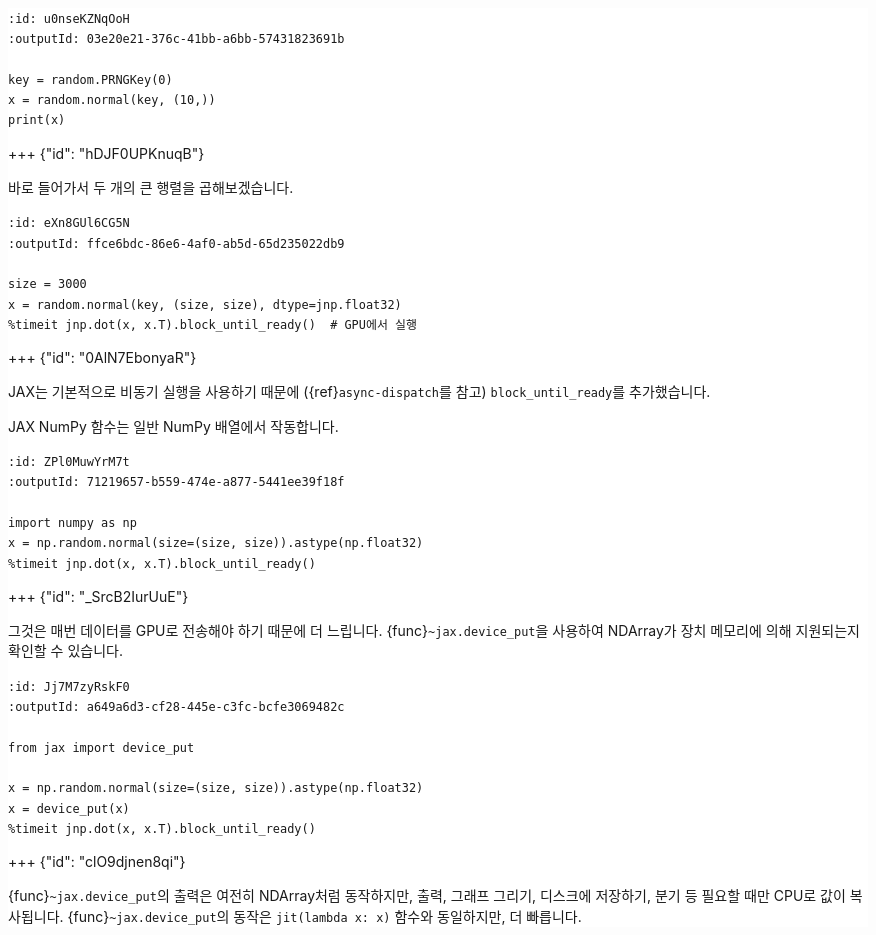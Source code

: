 [JAX에서 흔히 발생하는 문제]: https://jax.readthedocs.io/en/latest/notebooks/Common_Gotchas_in_JAX.html#%F0%9F%94%AA-Random-Numbers

```{code-cell} ipython3
:id: u0nseKZNqOoH
:outputId: 03e20e21-376c-41bb-a6bb-57431823691b

key = random.PRNGKey(0)
x = random.normal(key, (10,))
print(x)
```

+++ {"id": "hDJF0UPKnuqB"}

바로 들어가서 두 개의 큰 행렬을 곱해보겠습니다.

```{code-cell} ipython3
:id: eXn8GUl6CG5N
:outputId: ffce6bdc-86e6-4af0-ab5d-65d235022db9

size = 3000
x = random.normal(key, (size, size), dtype=jnp.float32)
%timeit jnp.dot(x, x.T).block_until_ready()  # GPU에서 실행
```

+++ {"id": "0AlN7EbonyaR"}

JAX는 기본적으로 비동기 실행을 사용하기 때문에 ({ref}`async-dispatch`를 참고) `block_until_ready`를 추가했습니다.

JAX NumPy 함수는 일반 NumPy 배열에서 작동합니다.

```{code-cell} ipython3
:id: ZPl0MuwYrM7t
:outputId: 71219657-b559-474e-a877-5441ee39f18f

import numpy as np
x = np.random.normal(size=(size, size)).astype(np.float32)
%timeit jnp.dot(x, x.T).block_until_ready()
```

+++ {"id": "_SrcB2IurUuE"}

그것은 매번 데이터를 GPU로 전송해야 하기 때문에 더 느립니다. {func}`~jax.device_put`을 사용하여 NDArray가 장치 메모리에 의해 지원되는지 확인할 수 있습니다.

```{code-cell} ipython3
:id: Jj7M7zyRskF0
:outputId: a649a6d3-cf28-445e-c3fc-bcfe3069482c

from jax import device_put

x = np.random.normal(size=(size, size)).astype(np.float32)
x = device_put(x)
%timeit jnp.dot(x, x.T).block_until_ready()
```

+++ {"id": "clO9djnen8qi"}

{func}`~jax.device_put`의 출력은 여전히 NDArray처럼 동작하지만, 출력, 그래프 그리기, 디스크에 저장하기, 분기 등 필요할 때만 CPU로 값이 복사됩니다. {func}`~jax.device_put`의 동작은 `jit(lambda x: x)` 함수와 동일하지만, 더 빠릅니다.
